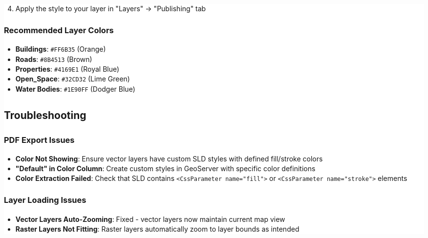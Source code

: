 4. Apply the style to your layer in "Layers" → "Publishing" tab

### Recommended Layer Colors
- **Buildings**: `#FF6B35` (Orange)
- **Roads**: `#8B4513` (Brown)
- **Properties**: `#4169E1` (Royal Blue)
- **Open_Space**: `#32CD32` (Lime Green)
- **Water Bodies**: `#1E90FF` (Dodger Blue)

## Troubleshooting

### PDF Export Issues
- **Color Not Showing**: Ensure vector layers have custom SLD styles with defined fill/stroke colors
- **"Default" in Color Column**: Create custom styles in GeoServer with specific color definitions
- **Color Extraction Failed**: Check that SLD contains `<CssParameter name="fill">` or `<CssParameter name="stroke">` elements

### Layer Loading Issues
- **Vector Layers Auto-Zooming**: Fixed - vector layers now maintain current map view
- **Raster Layers Not Fitting**: Raster layers automatically zoom to layer bounds as intended


